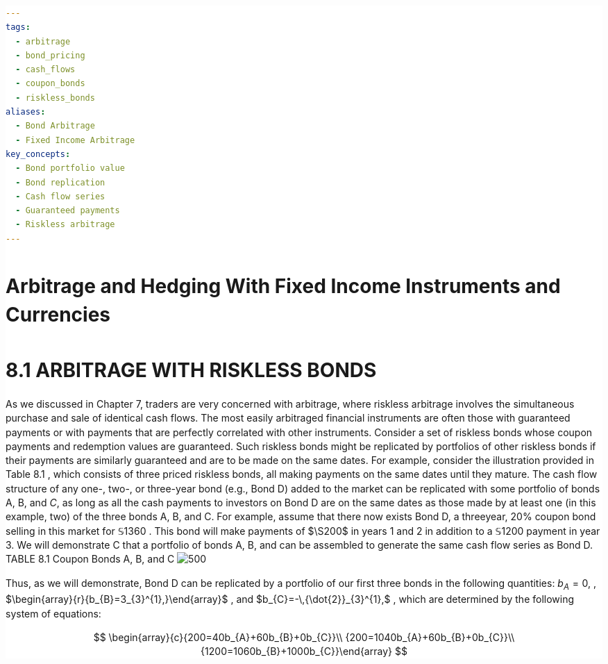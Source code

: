 ```yaml
---
tags:
  - arbitrage
  - bond_pricing
  - cash_flows
  - coupon_bonds
  - riskless_bonds
aliases:
  - Bond Arbitrage
  - Fixed Income Arbitrage
key_concepts:
  - Bond portfolio value
  - Bond replication
  - Cash flow series
  - Guaranteed payments
  - Riskless arbitrage
---
```


# Arbitrage and Hedging With Fixed Income Instruments and Currencies  

# 8.1 ARBITRAGE WITH RISKLESS BONDS  

As we discussed in Chapter 7, traders are very concerned with arbitrage, where riskless arbitrage involves the simultaneous purchase and sale of identical cash flows. The most easily arbitraged financial instruments are often those with guaranteed payments or with payments that are perfectly correlated with other instruments. Consider a set of riskless bonds whose coupon payments and redemption values are guaranteed. Such riskless bonds might be replicated by portfolios of other riskless bonds if their payments are similarly guaranteed and are to be made on the same dates. For example, consider the illustration provided in  Table 8.1 , which consists of three priced riskless bonds, all making payments on the same dates until they mature. The cash flow structure of any one-, two-, or three-year bond (e.g., Bond D) added to the market can be replicated with some portfolio of bonds A, B, and  $C,$   as long as all the cash payments to investors on Bond D are on the same dates as those made by at least one (in this example, two) of the three bonds A, B, and C.   For example, assume that there now exists Bond D, a threeyear,   $20\%$   coupon bond selling in this market for  $\mathbb{S}1360$  . This bond will make payments of   $\S200$   in years 1 and 2 in addition to a   $\mathbb{S}1200$   payment in year 3. We will demonstrate  $\mathsf C$  that a portfolio of bonds A, B, and   can be assembled to generate the same cash flow series as Bond D.  
TABLE 8.1 Coupon Bonds A, B, and C 
 ![500](https://cdn-mineru.openxlab.org.cn/model-mineru/prod/718cc32863756619c4e0300d8b833a28a93022a96551158023d8fb3e1e103e6e.jpg)  

Thus, as we will demonstrate, Bond  $\mathrm{D}$   can be replicated by a portfolio of our first three bonds in the following quantities:    $b_{A}=0,$  ,    $\begin{array}{r}{b_{B}=3_{3}^{1},}\end{array}$  , and    $b_{C}=-\,{\dot{2}}_{3}^{1},$  , which are determined by the following system of equations:  

$$
\begin{array}{c}{200=40b_{A}+60b_{B}+0b_{C}}\\ {200=1040b_{A}+60b_{B}+0b_{C}}\\ {1200=1060b_{B}+1000b_{C}}\end{array}
$$  
